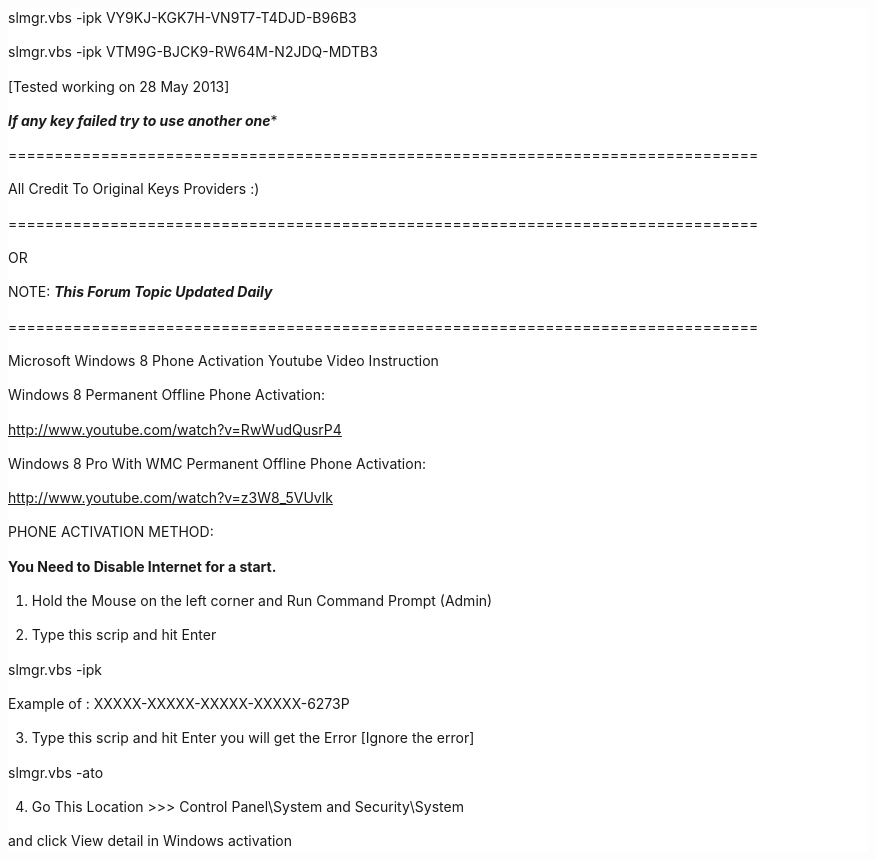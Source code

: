 slmgr.vbs -ipk VY9KJ-KGK7H-VN9T7-T4DJD-B96B3

slmgr.vbs -ipk VTM9G-BJCK9-RW64M-N2JDQ-MDTB3



[Tested working on 28 May 2013]

***If any key failed try to use another one****



=================================================================================

All Credit To Original Keys Providers :)

=================================================================================

[More Info]: ://www.nsaneforums.com/topic/153807-windows-8-pro-with-wmc-genuine-permanent-activation-via-working-retail-promotional-wmc-keys/



OR



[More Info]: http://www.nsaneforums.com/topic/148606-windows-8-rtm-download-activate-via-kms-backup-solution-updated-info/#entry484473



NOTE: ***This Forum Topic Updated Daily***



=================================================================================

Microsoft Windows 8 Phone Activation Youtube Video Instruction

Windows 8 Permanent Offline Phone Activation:

http://www.youtube.com/watch?v=RwWudQusrP4



Windows 8 Pro With WMC Permanent Offline Phone Activation:

http://www.youtube.com/watch?v=z3W8_5VUvlk



PHONE ACTIVATION METHOD:

**You Need to Disable Internet for a start.**

1. Hold the Mouse on the left corner and Run Command Prompt (Admin)

2. Type this scrip and hit Enter

slmgr.vbs -ipk <Product Key>

Example of <Product Key>: XXXXX-XXXXX-XXXXX-XXXXX-6273P



3. Type this scrip and hit Enter you will get the Error [Ignore the error]

slmgr.vbs -ato



4. Go This Location >>> Control Panel\System and Security\System

and click View detail in Windows activation
